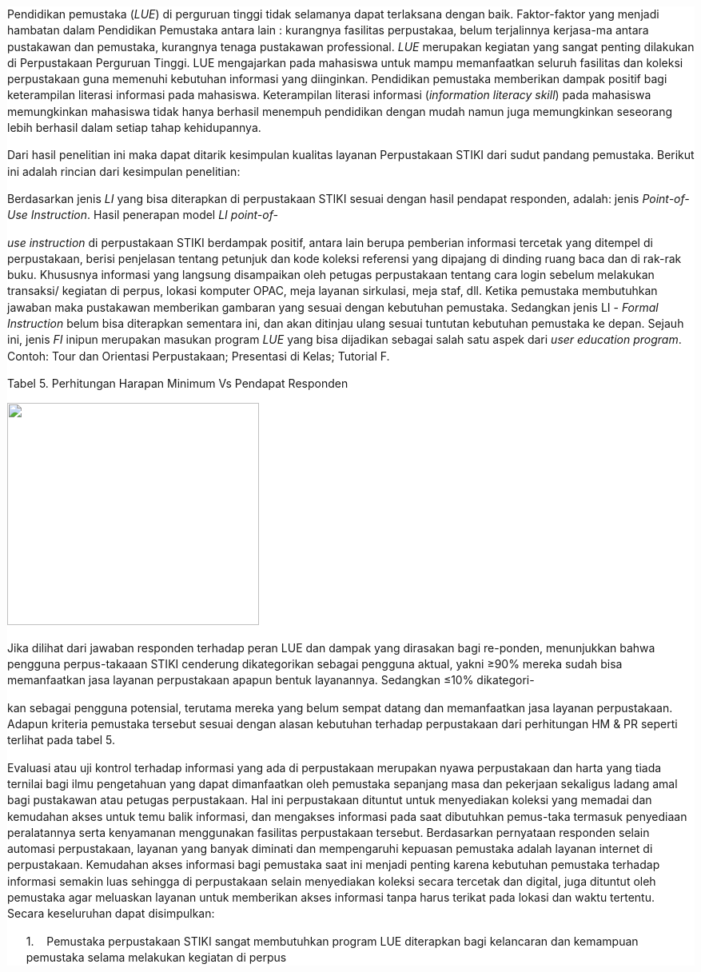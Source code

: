 <p><span class="font5">Pendidikan pemustaka (</span><span class="font5" style="font-style:italic;">LUE</span><span class="font5">) di perguruan tinggi tidak selamanya dapat terlaksana dengan baik. Faktor-faktor yang menjadi hambatan dalam Pendidikan Pemustaka antara lain : kurangnya fasilitas perpustakaa, belum terjalinnya kerjasa-ma antara pustakawan dan pemustaka, kurangnya tenaga pustakawan professional. </span><span class="font5" style="font-style:italic;">LUE</span><span class="font5"> merupakan kegiatan yang sangat penting dilakukan di Perpustakaan Perguruan Tinggi. LUE mengajarkan pada mahasiswa untuk mampu memanfaatkan seluruh fasilitas dan koleksi perpustakaan guna memenuhi kebutuhan informasi yang diinginkan. Pendidikan pemustaka memberikan dampak positif bagi keterampilan literasi informasi pada mahasiswa. Keterampilan literasi informasi (</span><span class="font5" style="font-style:italic;">information literacy skill</span><span class="font5">) pada mahasiswa memungkinkan mahasiswa tidak hanya berhasil menempuh pendidikan dengan mudah namun juga memungkinkan seseorang lebih berhasil dalam setiap tahap kehidupannya.</span></p>
<p><span class="font5">Dari hasil penelitian ini maka dapat ditarik kesimpulan kualitas layanan Perpustakaan STIKI dari sudut pandang pemustaka. Berikut ini adalah rincian dari kesimpulan penelitian:</span></p>
<p><span class="font5">Berdasarkan jenis </span><span class="font5" style="font-style:italic;">LI</span><span class="font5"> yang bisa diterapkan di perpustakaan STIKI sesuai dengan hasil pendapat responden, adalah: jenis </span><span class="font5" style="font-style:italic;">Point-of-Use Instruction</span><span class="font5">. Hasil penerapan model </span><span class="font5" style="font-style:italic;">LI point-of-</span></p>
<p><span class="font5" style="font-style:italic;">use instruction</span><span class="font5"> di perpustakaan STIKI berdampak positif, antara lain berupa pemberian informasi tercetak yang ditempel di perpustakaan, berisi penjelasan tentang petunjuk dan kode koleksi referensi yang dipajang di dinding ruang baca dan di rak-rak buku. Khususnya informasi yang langsung disampaikan oleh petugas perpustakaan tentang cara login sebelum melakukan transaksi/ kegiatan di perpus, lokasi komputer OPAC, meja layanan sirkulasi, meja staf, dll. Ketika pemustaka membutuhkan jawaban maka pustakawan memberikan gambaran yang sesuai dengan kebutuhan pemustaka. Sedangkan jenis LI - </span><span class="font5" style="font-style:italic;">Formal Instruction</span><span class="font5"> belum bisa diterapkan sementara ini, dan akan ditinjau ulang sesuai tuntutan kebutuhan pemustaka ke depan. Sejauh ini, jenis </span><span class="font5" style="font-style:italic;">FI</span><span class="font5"> inipun merupakan masukan program </span><span class="font5" style="font-style:italic;">LUE</span><span class="font5"> yang bisa dijadikan sebagai salah satu aspek dari </span><span class="font5" style="font-style:italic;">user education program</span><span class="font5">. Contoh: Tour dan Orientasi Perpustakaan; Presentasi di Kelas; Tutorial F.</span></p>
<p><span class="font5">Tabel 5. Perhitungan Harapan Minimum Vs Pendapat Responden</span></p><img src="https://jurnal.harianregional.com/media/61192-7.jpg" alt="" style="width:236pt;height:208pt;">
<p><span class="font5">Jika dilihat dari jawaban responden terhadap peran LUE dan dampak yang dirasakan bagi re-ponden, menunjukkan bahwa pengguna perpus-takaaan STIKI cenderung dikategorikan sebagai pengguna aktual, yakni ≥90% mereka sudah bisa memanfaatkan jasa layanan perpustakaan apapun bentuk layanannya. Sedangkan ≤10% dikategori-</span></p>
<p><span class="font5">kan sebagai pengguna potensial, terutama mereka yang belum sempat datang dan memanfaatkan jasa layanan perpustakaan. Adapun kriteria pemustaka tersebut sesuai dengan alasan kebutuhan terhadap perpustakaan dari perhitungan HM &amp;&nbsp;PR seperti terlihat pada tabel 5.</span></p>
<p><span class="font5">Evaluasi atau uji kontrol terhadap informasi yang ada di perpustakaan merupakan nyawa perpustakaan dan harta yang tiada ternilai bagi ilmu pengetahuan yang dapat dimanfaatkan oleh pemustaka sepanjang masa dan pekerjaan sekaligus ladang amal bagi pustakawan atau petugas perpustakaan. Hal ini perpustakaan dituntut untuk menyediakan koleksi yang memadai dan kemudahan akses untuk temu balik informasi, dan mengakses informasi pada saat dibutuhkan pemus-taka termasuk penyediaan peralatannya serta kenyamanan menggunakan fasilitas perpustakaan tersebut. Berdasarkan pernyataan responden selain automasi perpustakaan, layanan yang banyak diminati dan mempengaruhi kepuasan pemustaka adalah layanan internet di perpustakaan. Kemudahan akses informasi bagi pemustaka saat ini menjadi penting karena kebutuhan pemustaka terhadap informasi semakin luas sehingga di perpustakaan selain menyediakan koleksi secara tercetak dan digital, juga dituntut oleh pemustaka agar meluaskan layanan untuk memberikan akses informasi tanpa harus terikat pada lokasi dan waktu tertentu. Secara keseluruhan dapat disimpulkan:</span></p>
<ul style="list-style:none;"><li>
<p><span class="font5">1. &nbsp;&nbsp;&nbsp;Pemustaka perpustakaan STIKI sangat membutuhkan program LUE diterapkan bagi kelancaran dan kemampuan pemustaka selama melakukan kegiatan di perpus</span></p></li>
<li>